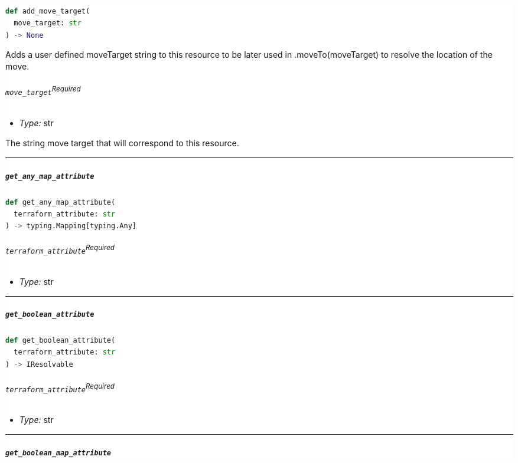 ```python
def add_move_target(
  move_target: str
) -> None
```

Adds a user defined moveTarget string to this resource to be later used in .moveTo(moveTarget) to resolve the location of the move.

###### `move_target`<sup>Required</sup> <a name="move_target" id="@cdktf/provider-ionoscloud.vpnIpsecTunnel.VpnIpsecTunnel.addMoveTarget.parameter.moveTarget"></a>

- *Type:* str

The string move target that will correspond to this resource.

---

##### `get_any_map_attribute` <a name="get_any_map_attribute" id="@cdktf/provider-ionoscloud.vpnIpsecTunnel.VpnIpsecTunnel.getAnyMapAttribute"></a>

```python
def get_any_map_attribute(
  terraform_attribute: str
) -> typing.Mapping[typing.Any]
```

###### `terraform_attribute`<sup>Required</sup> <a name="terraform_attribute" id="@cdktf/provider-ionoscloud.vpnIpsecTunnel.VpnIpsecTunnel.getAnyMapAttribute.parameter.terraformAttribute"></a>

- *Type:* str

---

##### `get_boolean_attribute` <a name="get_boolean_attribute" id="@cdktf/provider-ionoscloud.vpnIpsecTunnel.VpnIpsecTunnel.getBooleanAttribute"></a>

```python
def get_boolean_attribute(
  terraform_attribute: str
) -> IResolvable
```

###### `terraform_attribute`<sup>Required</sup> <a name="terraform_attribute" id="@cdktf/provider-ionoscloud.vpnIpsecTunnel.VpnIpsecTunnel.getBooleanAttribute.parameter.terraformAttribute"></a>

- *Type:* str

---

##### `get_boolean_map_attribute` <a name="get_boolean_map_attribute" id="@cdktf/provider-ionoscloud.vpnIpsecTunnel.VpnIpsecTunnel.getBooleanMapAttribute"></a>
